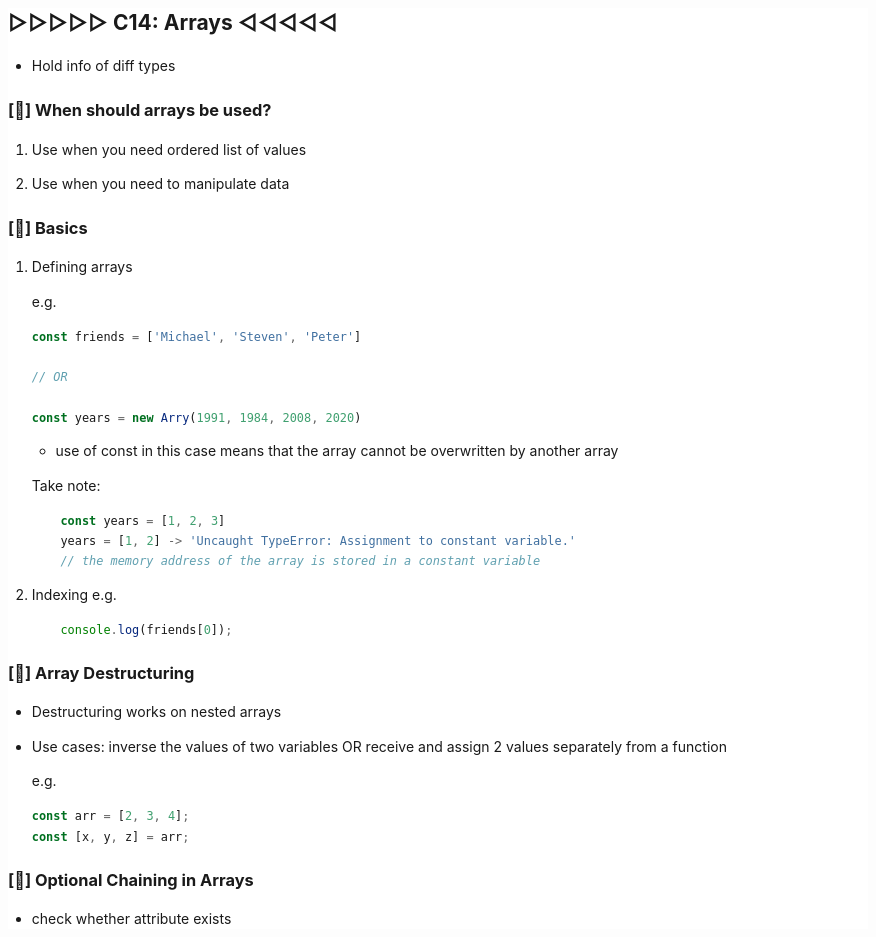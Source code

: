 ## ▷▷▷▷▷ C14: Arrays ◁◁◁◁◁

- Hold info of diff types

### [🌟] When should arrays be used?

1. Use when you need ordered list of values

2. Use when you need to manipulate data

### [🌟] Basics

1. Defining arrays

    e.g.

    ```js
    const friends = ['Michael', 'Steven', 'Peter']

    // OR 
    
    const years = new Arry(1991, 1984, 2008, 2020)
    ```

    - use of const in this case means that the array cannot be overwritten by another array

    Take note:

    ```js
        const years = [1, 2, 3]
        years = [1, 2] -> 'Uncaught TypeError: Assignment to constant variable.'
        // the memory address of the array is stored in a constant variable
    ```

2. Indexing
    e.g.

    ```js
        console.log(friends[0]);
    ```

### [🌟] Array Destructuring

- Destructuring works on nested arrays
- Use cases: inverse the values of two variables OR receive and assign 2 values separately from a function

  e.g.

  ```js
  const arr = [2, 3, 4];
  const [x, y, z] = arr;
  ```

### [🌟] Optional Chaining in Arrays

- check whether attribute exists
